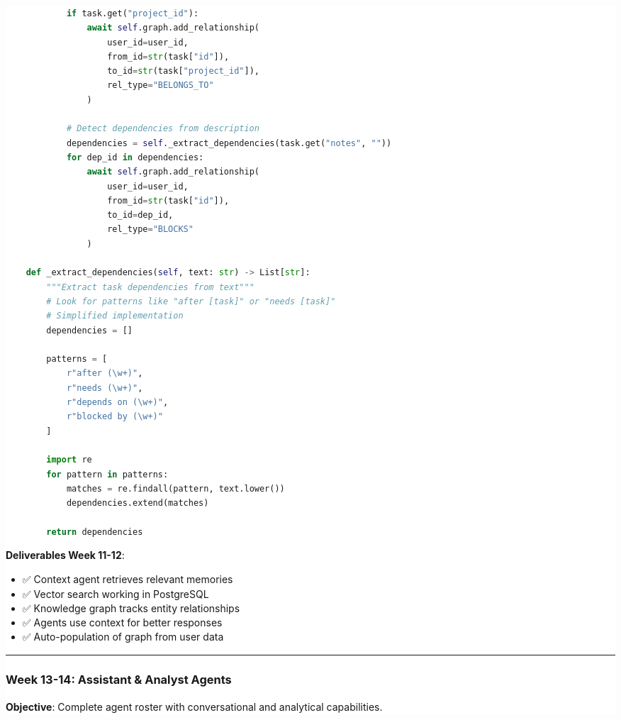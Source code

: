 ```python
            if task.get("project_id"):
                await self.graph.add_relationship(
                    user_id=user_id,
                    from_id=str(task["id"]),
                    to_id=str(task["project_id"]),
                    rel_type="BELONGS_TO"
                )
            
            # Detect dependencies from description
            dependencies = self._extract_dependencies(task.get("notes", ""))
            for dep_id in dependencies:
                await self.graph.add_relationship(
                    user_id=user_id,
                    from_id=str(task["id"]),
                    to_id=dep_id,
                    rel_type="BLOCKS"
                )
    
    def _extract_dependencies(self, text: str) -> List[str]:
        """Extract task dependencies from text"""
        # Look for patterns like "after [task]" or "needs [task]"
        # Simplified implementation
        dependencies = []
        
        patterns = [
            r"after (\w+)",
            r"needs (\w+)",
            r"depends on (\w+)",
            r"blocked by (\w+)"
        ]
        
        import re
        for pattern in patterns:
            matches = re.findall(pattern, text.lower())
            dependencies.extend(matches)
        
        return dependencies
```

**Deliverables Week 11-12**:
- ✅ Context agent retrieves relevant memories
- ✅ Vector search working in PostgreSQL
- ✅ Knowledge graph tracks entity relationships
- ✅ Agents use context for better responses
- ✅ Auto-population of graph from user data

---

### Week 13-14: Assistant & Analyst Agents

**Objective**: Complete agent roster with conversational and analytical capabilities.
